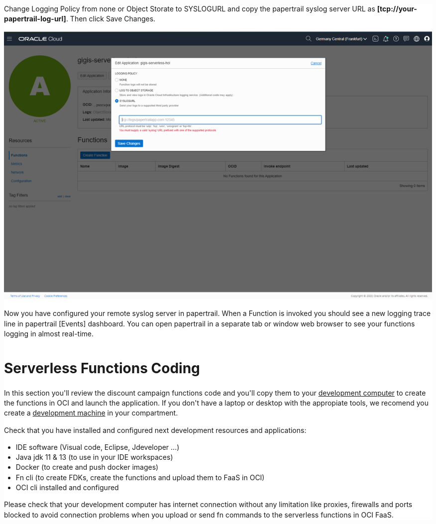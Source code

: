 Change Logging Policy from none or Object Storate to SYSLOGURL and copy the papertrail syslog server URL as **[tcp://your-papertrail-log-url]**. Then click Save Changes.

![](./media/papertrail-configure08.PNG)

Now you have configured your remote syslog server in papertrail. When a Function is invoked you should see a new logging trace line in papertrail [Events] dashboard. You can open papertrail in a separate tab or window web browser to see your functions logging in almost real-time.

# Serverless Functions Coding
In this section you'll review the discount campaign functions code and you'll copy them to your [development computer](https://github.com/oraclespainpresales/GigisPizzaHOL/blob/master/developer_machine.md) to create the functions in OCI and launch the application. If you don't have a laptop or desktop with the appropiate tools, we recomend you create a [development machine](https://github.com/oraclespainpresales/GigisPizzaHOL/blob/master/devmachine-marketplace.md) in your compartment.

Check that you have installed and configured next development resources and applications:

- IDE software (Visual code, Eclipse, Jdeveloper ...)
- Java jdk 11 & 13 (to use in your IDE workspaces)
- Docker (to create and push docker images)
- Fn cli (to create FDKs, create the functions and upload them to FaaS in OCI)
- OCI cli installed and configured

Please check that your development computer has internet connection without any limitation like proxies, firewalls and ports blocked to avoid connection problems when you upload or send fn commands to the serverless functions in OCI FaaS.
